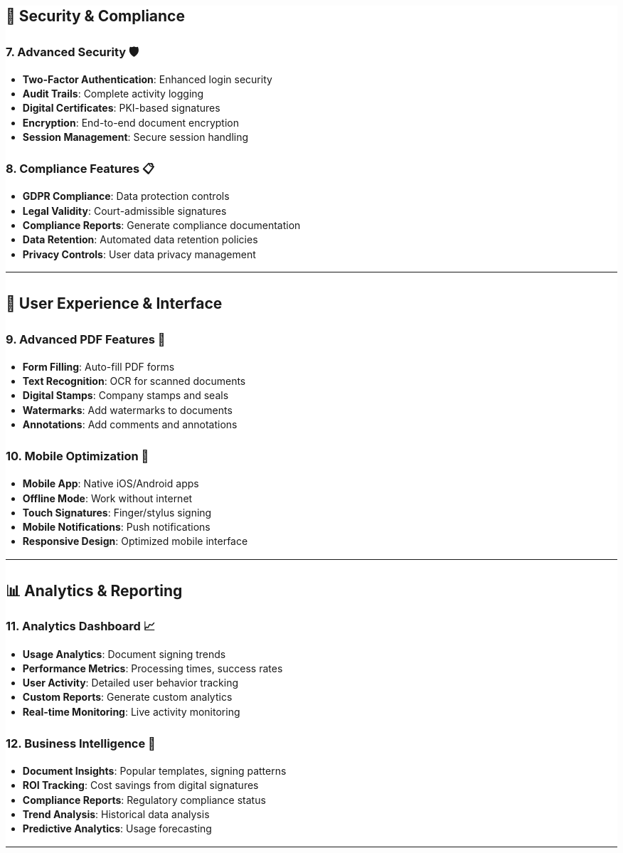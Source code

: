 
## 🔐 Security & Compliance

### 7. Advanced Security 🛡️
- **Two-Factor Authentication**: Enhanced login security
- **Audit Trails**: Complete activity logging
- **Digital Certificates**: PKI-based signatures
- **Encryption**: End-to-end document encryption
- **Session Management**: Secure session handling

### 8. Compliance Features 📋
- **GDPR Compliance**: Data protection controls
- **Legal Validity**: Court-admissible signatures
- **Compliance Reports**: Generate compliance documentation
- **Data Retention**: Automated data retention policies
- **Privacy Controls**: User data privacy management

---

## 📱 User Experience & Interface

### 9. Advanced PDF Features 📄
- **Form Filling**: Auto-fill PDF forms
- **Text Recognition**: OCR for scanned documents
- **Digital Stamps**: Company stamps and seals
- **Watermarks**: Add watermarks to documents
- **Annotations**: Add comments and annotations

### 10. Mobile Optimization 📱
- **Mobile App**: Native iOS/Android apps
- **Offline Mode**: Work without internet
- **Touch Signatures**: Finger/stylus signing
- **Mobile Notifications**: Push notifications
- **Responsive Design**: Optimized mobile interface

---

## 📊 Analytics & Reporting

### 11. Analytics Dashboard 📈
- **Usage Analytics**: Document signing trends
- **Performance Metrics**: Processing times, success rates
- **User Activity**: Detailed user behavior tracking
- **Custom Reports**: Generate custom analytics
- **Real-time Monitoring**: Live activity monitoring

### 12. Business Intelligence 💼
- **Document Insights**: Popular templates, signing patterns
- **ROI Tracking**: Cost savings from digital signatures
- **Compliance Reports**: Regulatory compliance status
- **Trend Analysis**: Historical data analysis
- **Predictive Analytics**: Usage forecasting

---